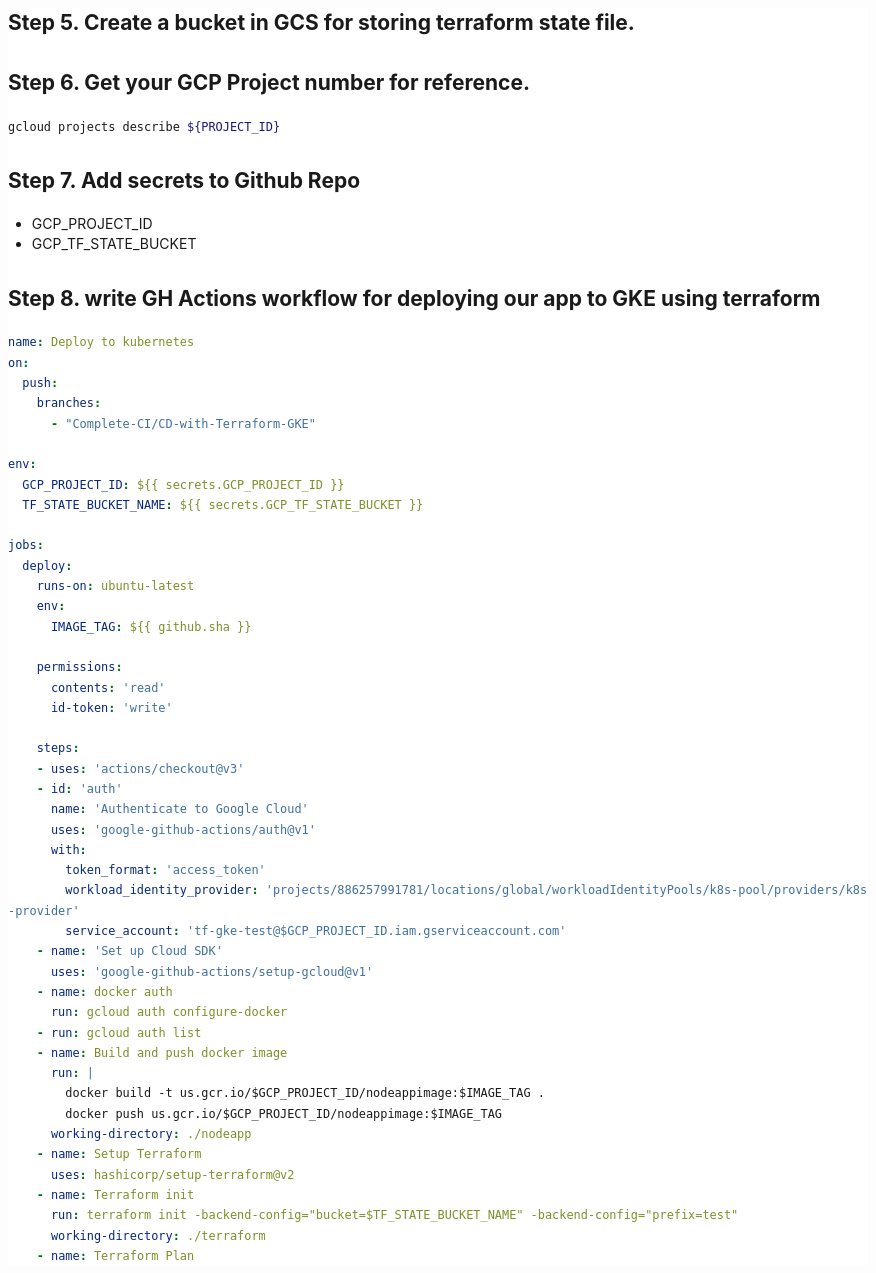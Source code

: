 ## Step 5. Create a bucket in GCS for storing terraform state file.
## Step 6. Get your GCP Project number for reference.
```sh
gcloud projects describe ${PROJECT_ID}
``` 
## Step 7.  Add secrets to Github Repo
  - GCP_PROJECT_ID
  - GCP_TF_STATE_BUCKET
## Step 8. write GH Actions workflow for deploying our app to GKE using terraform

```yml
name: Deploy to kubernetes
on:
  push:
    branches:
      - "Complete-CI/CD-with-Terraform-GKE"

env:
  GCP_PROJECT_ID: ${{ secrets.GCP_PROJECT_ID }}
  TF_STATE_BUCKET_NAME: ${{ secrets.GCP_TF_STATE_BUCKET }}

jobs:
  deploy:
    runs-on: ubuntu-latest
    env:
      IMAGE_TAG: ${{ github.sha }}

    permissions:
      contents: 'read'
      id-token: 'write'

    steps:
    - uses: 'actions/checkout@v3'
    - id: 'auth'
      name: 'Authenticate to Google Cloud'
      uses: 'google-github-actions/auth@v1'
      with:
        token_format: 'access_token'
        workload_identity_provider: 'projects/886257991781/locations/global/workloadIdentityPools/k8s-pool/providers/k8s-provider'
        service_account: 'tf-gke-test@$GCP_PROJECT_ID.iam.gserviceaccount.com'
    - name: 'Set up Cloud SDK'
      uses: 'google-github-actions/setup-gcloud@v1'
    - name: docker auth
      run: gcloud auth configure-docker
    - run: gcloud auth list
    - name: Build and push docker image
      run: |
        docker build -t us.gcr.io/$GCP_PROJECT_ID/nodeappimage:$IMAGE_TAG .
        docker push us.gcr.io/$GCP_PROJECT_ID/nodeappimage:$IMAGE_TAG
      working-directory: ./nodeapp
    - name: Setup Terraform
      uses: hashicorp/setup-terraform@v2
    - name: Terraform init
      run: terraform init -backend-config="bucket=$TF_STATE_BUCKET_NAME" -backend-config="prefix=test"
      working-directory: ./terraform
    - name: Terraform Plan
```